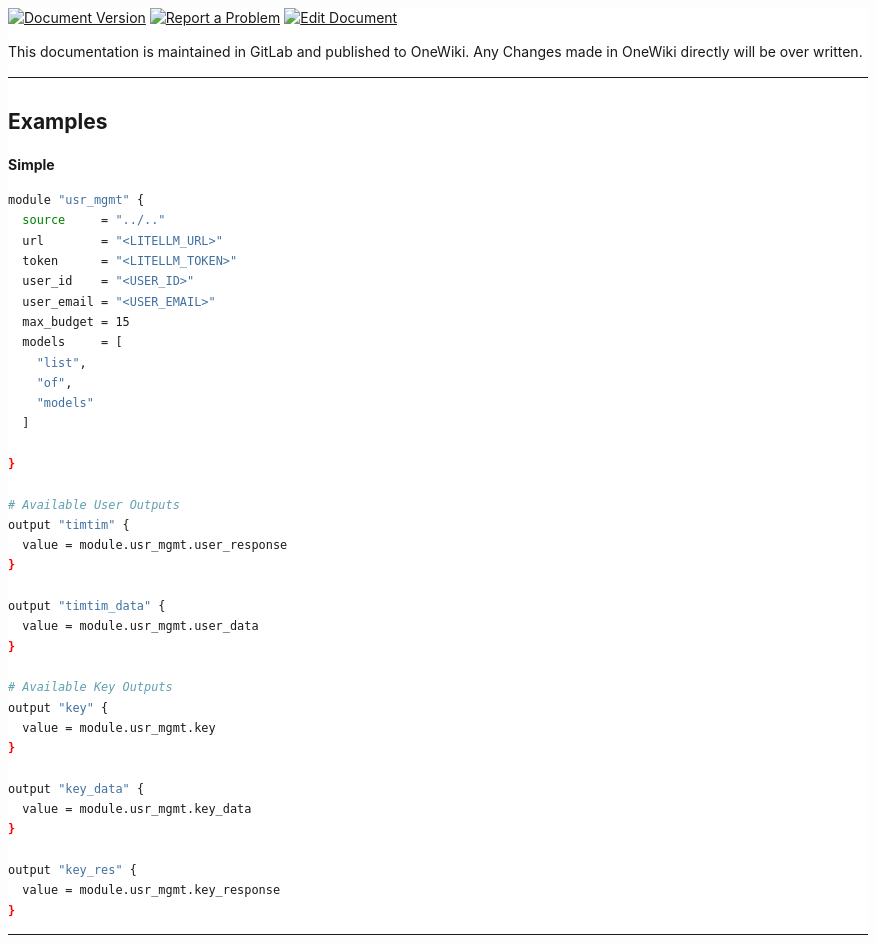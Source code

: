 
[![Document Version]({GITLAB\_URL}/-/badges/release.svg)]({GITLAB\_URL}/-/releases) [![Report a Problem](https://img.shields.io/badge/Report%20a%20Problem-%20-555)]({GITLAB\_URL}/issues/new) [![Edit Document](https://img.shields.io/badge/Edit%20Document-%20-555)]({GITLAB\_URL})

This documentation is maintained in GitLab and published to OneWiki.  Any Changes made in OneWiki directly will be over written.

---

## Examples

**Simple**

```bash
module "usr_mgmt" {
  source     = "../.."
  url        = "<LITELLM_URL>"
  token      = "<LITELLM_TOKEN>"
  user_id    = "<USER_ID>"
  user_email = "<USER_EMAIL>"
  max_budget = 15
  models     = [
    "list", 
    "of", 
    "models"
  ]

}

# Available User Outputs
output "timtim" {
  value = module.usr_mgmt.user_response
}

output "timtim_data" {
  value = module.usr_mgmt.user_data
}

# Available Key Outputs
output "key" {
  value = module.usr_mgmt.key
}

output "key_data" {
  value = module.usr_mgmt.key_data
}

output "key_res" {
  value = module.usr_mgmt.key_response
}
```

---